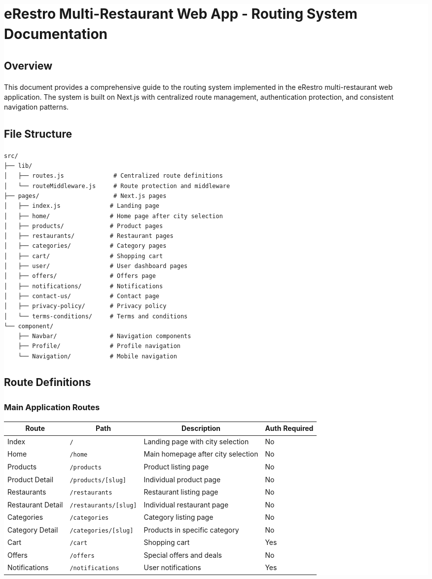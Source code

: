 # eRestro Multi-Restaurant Web App - Routing System Documentation

## Overview

This document provides a comprehensive guide to the routing system implemented in the eRestro multi-restaurant web application. The system is built on Next.js with centralized route management, authentication protection, and consistent navigation patterns.

## File Structure

```
src/
├── lib/
│   ├── routes.js              # Centralized route definitions
│   └── routeMiddleware.js     # Route protection and middleware
├── pages/                     # Next.js pages
│   ├── index.js              # Landing page
│   ├── home/                 # Home page after city selection
│   ├── products/             # Product pages
│   ├── restaurants/          # Restaurant pages
│   ├── categories/           # Category pages
│   ├── cart/                 # Shopping cart
│   ├── user/                 # User dashboard pages
│   ├── offers/               # Offers page
│   ├── notifications/        # Notifications
│   ├── contact-us/           # Contact page
│   ├── privacy-policy/       # Privacy policy
│   └── terms-conditions/     # Terms and conditions
└── component/
    ├── Navbar/               # Navigation components
    ├── Profile/              # Profile navigation
    └── Navigation/           # Mobile navigation
```

## Route Definitions

### Main Application Routes

| Route | Path | Description | Auth Required |
|-------|------|-------------|---------------|
| Index | `/` | Landing page with city selection | No |
| Home | `/home` | Main homepage after city selection | No |
| Products | `/products` | Product listing page | No |
| Product Detail | `/products/[slug]` | Individual product page | No |
| Restaurants | `/restaurants` | Restaurant listing page | No |
| Restaurant Detail | `/restaurants/[slug]` | Individual restaurant page | No |
| Categories | `/categories` | Category listing page | No |
| Category Detail | `/categories/[slug]` | Products in specific category | No |
| Cart | `/cart` | Shopping cart | Yes |
| Offers | `/offers` | Special offers and deals | No |
| Notifications | `/notifications` | User notifications | Yes |


  [routes.home]: {